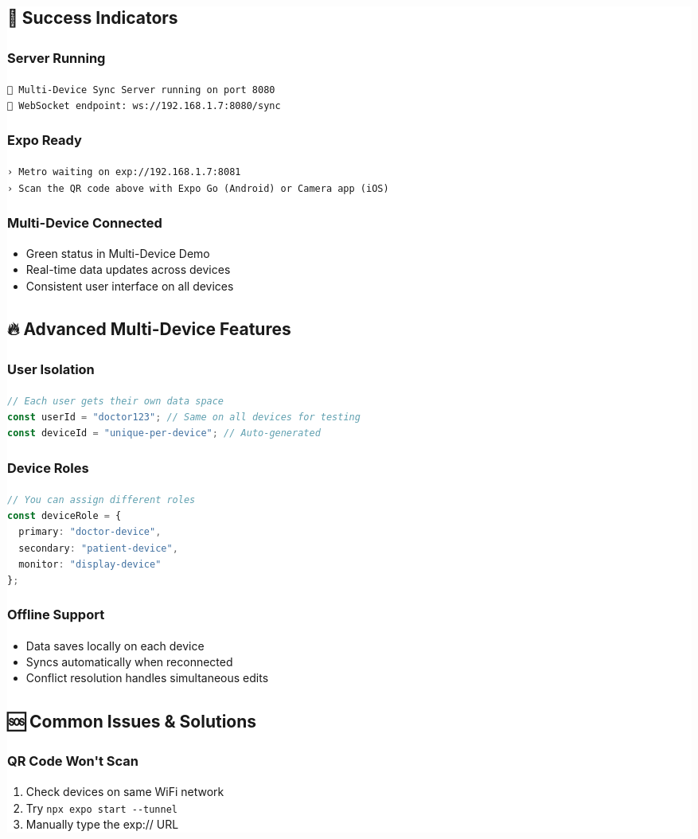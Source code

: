 ## 🎯 Success Indicators

### Server Running
```
🚀 Multi-Device Sync Server running on port 8080
📡 WebSocket endpoint: ws://192.168.1.7:8080/sync
```

### Expo Ready
```
› Metro waiting on exp://192.168.1.7:8081
› Scan the QR code above with Expo Go (Android) or Camera app (iOS)
```

### Multi-Device Connected
- Green status in Multi-Device Demo
- Real-time data updates across devices
- Consistent user interface on all devices

## 🔥 Advanced Multi-Device Features

### User Isolation
```typescript
// Each user gets their own data space
const userId = "doctor123"; // Same on all devices for testing
const deviceId = "unique-per-device"; // Auto-generated
```

### Device Roles
```typescript
// You can assign different roles
const deviceRole = {
  primary: "doctor-device",
  secondary: "patient-device", 
  monitor: "display-device"
};
```

### Offline Support
- Data saves locally on each device
- Syncs automatically when reconnected
- Conflict resolution handles simultaneous edits

## 🆘 Common Issues & Solutions

### QR Code Won't Scan
1. Check devices on same WiFi network
2. Try `npx expo start --tunnel`
3. Manually type the exp:// URL
